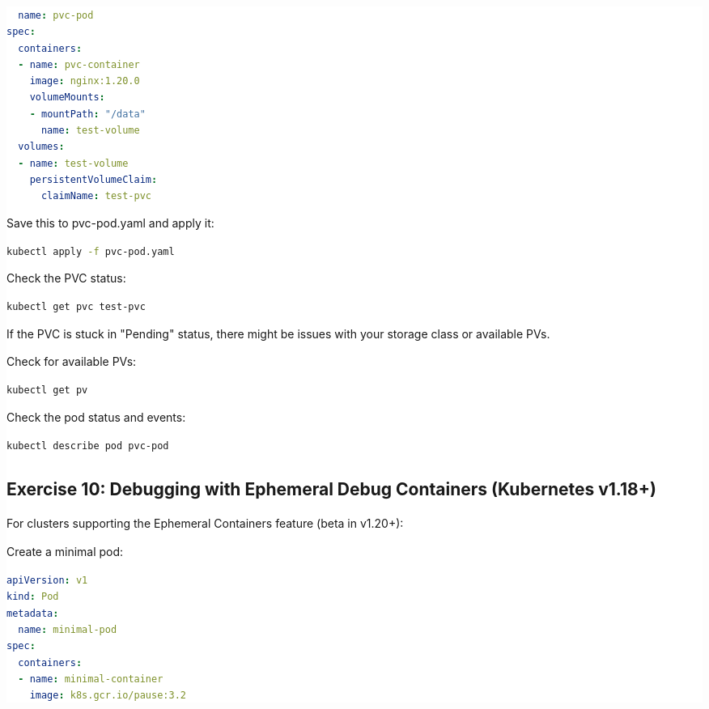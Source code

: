```yaml
  name: pvc-pod
spec:
  containers:
  - name: pvc-container
    image: nginx:1.20.0
    volumeMounts:
    - mountPath: "/data"
      name: test-volume
  volumes:
  - name: test-volume
    persistentVolumeClaim:
      claimName: test-pvc
```

Save this to pvc-pod.yaml and apply it:

```bash
kubectl apply -f pvc-pod.yaml
```

Check the PVC status:

```bash
kubectl get pvc test-pvc
```

If the PVC is stuck in "Pending" status, there might be issues with your storage class or available PVs.

Check for available PVs:

```bash
kubectl get pv
```

Check the pod status and events:

```bash
kubectl describe pod pvc-pod
```

## Exercise 10: Debugging with Ephemeral Debug Containers (Kubernetes v1.18+)

For clusters supporting the Ephemeral Containers feature (beta in v1.20+):

Create a minimal pod:

```yaml
apiVersion: v1
kind: Pod
metadata:
  name: minimal-pod
spec:
  containers:
  - name: minimal-container
    image: k8s.gcr.io/pause:3.2
```
